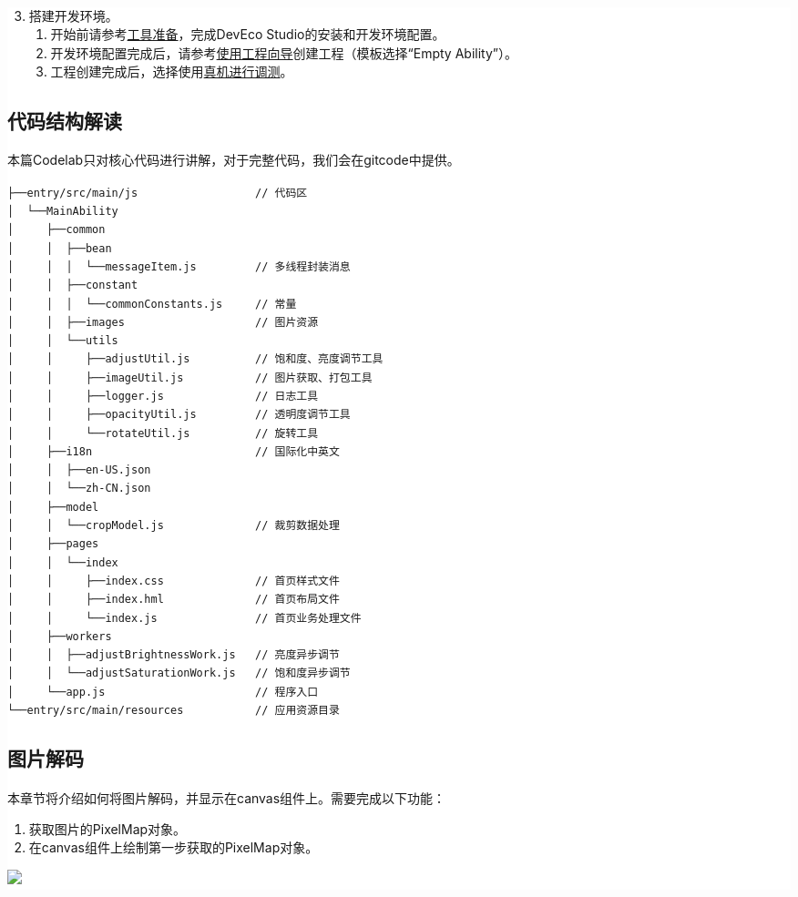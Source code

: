 3.  搭建开发环境。
    1.  开始前请参考[工具准备](https://gitcode.com/openharmony/docs/blob/master/zh-cn/application-dev/quick-start/start-overview.md#%E5%B7%A5%E5%85%B7%E5%87%86%E5%A4%87)，完成DevEco Studio的安装和开发环境配置。
    2.  开发环境配置完成后，请参考[使用工程向导](https://gitcode.com/openharmony/docs/blob/master/zh-cn/application-dev/quick-start/start-with-ets-stage.md#创建ets工程)创建工程（模板选择“Empty Ability”）。
    3.  工程创建完成后，选择使用[真机进行调测](https://gitcode.com/openharmony/docs/blob/master/zh-cn/application-dev/quick-start/start-with-ets-stage.md#使用真机运行应用)。

## 代码结构解读

本篇Codelab只对核心代码进行讲解，对于完整代码，我们会在gitcode中提供。

```
├──entry/src/main/js	              // 代码区
│  └──MainAbility
│     ├──common
│     │  ├──bean
│     │  │  └──messageItem.js         // 多线程封装消息
│     │  ├──constant
│     │  │  └──commonConstants.js     // 常量
│     │  ├──images                    // 图片资源
│     │  └──utils
│     │     ├──adjustUtil.js          // 饱和度、亮度调节工具
│     │     ├──imageUtil.js           // 图片获取、打包工具
│     │     ├──logger.js              // 日志工具             
│     │     ├──opacityUtil.js         // 透明度调节工具
│     │     └──rotateUtil.js          // 旋转工具
│     ├──i18n		                  // 国际化中英文
│     │  ├──en-US.json			
│     │  └──zh-CN.json		
│     ├──model
│     │  └──cropModel.js              // 裁剪数据处理
│     ├──pages
│     │  └──index
│     │     ├──index.css              // 首页样式文件	
│     │     ├──index.hml              // 首页布局文件
│     │     └──index.js               // 首页业务处理文件
│     ├──workers
│     │  ├──adjustBrightnessWork.js   // 亮度异步调节
│     │  └──adjustSaturationWork.js   // 饱和度异步调节
│     └──app.js                       // 程序入口
└──entry/src/main/resources           // 应用资源目录
```

## 图片解码
本章节将介绍如何将图片解码，并显示在canvas组件上。需要完成以下功能：

1.  获取图片的PixelMap对象。
2.  在canvas组件上绘制第一步获取的PixelMap对象。

![](figures/ic_main_page.png)
